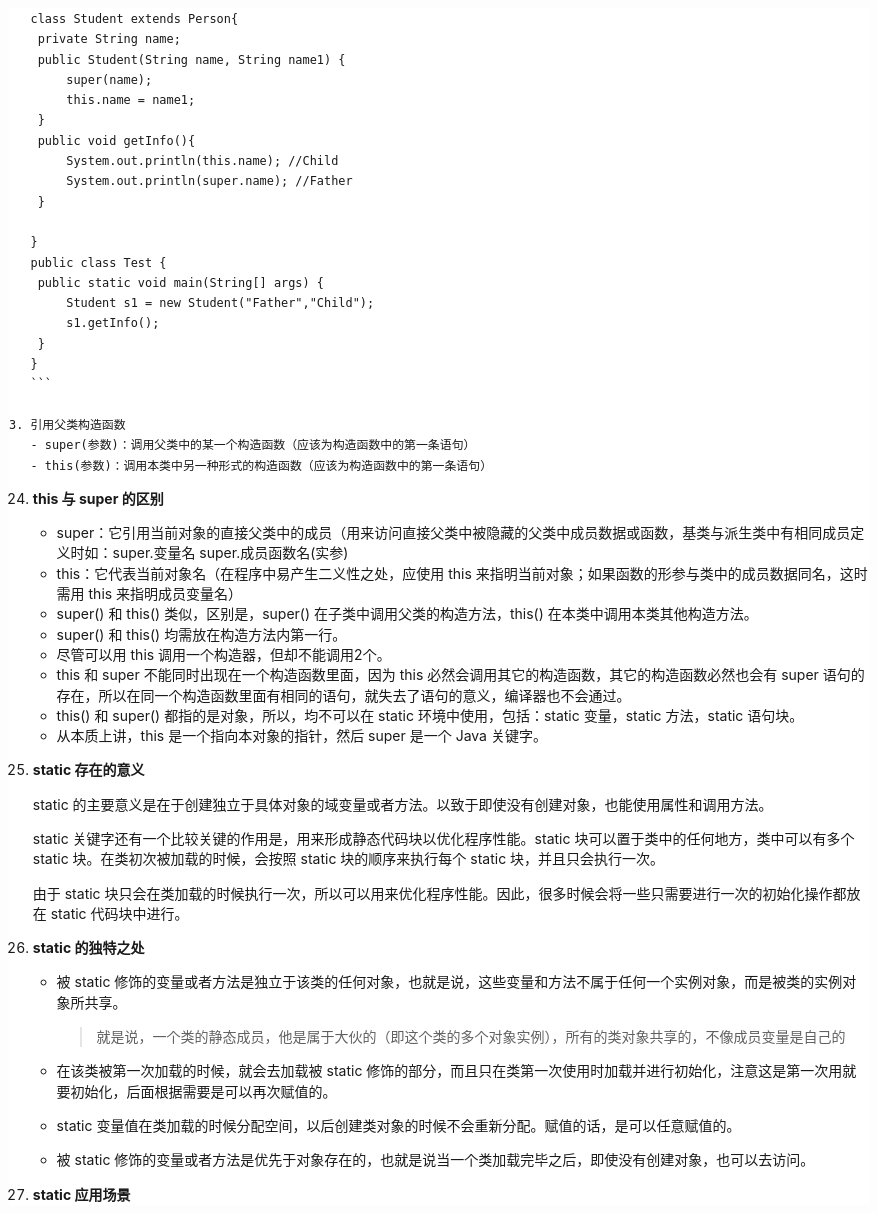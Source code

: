        class Student extends Person{
       	private String name;
       	public Student(String name, String name1) {
       		super(name);
       		this.name = name1;
       	}
       	public void getInfo(){
       		System.out.println(this.name); //Child
       		System.out.println(super.name); //Father
       	}
       
       }
       public class Test {
       	public static void main(String[] args) {
       		Student s1 = new Student("Father","Child");
       		s1.getInfo();
       	}
       }
       ```

    3. 引用父类构造函数
       - super(参数)：调用父类中的某一个构造函数（应该为构造函数中的第一条语句）
       - this(参数)：调用本类中另一种形式的构造函数（应该为构造函数中的第一条语句）

24. **this 与 super 的区别**

    - super：它引用当前对象的直接父类中的成员（用来访问直接父类中被隐藏的父类中成员数据或函数，基类与派生类中有相同成员定义时如：super.变量名 super.成员函数名(实参)
    - this：它代表当前对象名（在程序中易产生二义性之处，应使用 this 来指明当前对象；如果函数的形参与类中的成员数据同名，这时需用 this 来指明成员变量名）
    - super() 和 this() 类似，区别是，super() 在子类中调用父类的构造方法，this() 在本类中调用本类其他构造方法。
    - super() 和 this() 均需放在构造方法内第一行。
    - 尽管可以用 this 调用一个构造器，但却不能调用2个。
    - this 和 super 不能同时出现在一个构造函数里面，因为 this 必然会调用其它的构造函数，其它的构造函数必然也会有 super 语句的存在，所以在同一个构造函数里面有相同的语句，就失去了语句的意义，编译器也不会通过。
    - this() 和 super() 都指的是对象，所以，均不可以在 static 环境中使用，包括：static 变量，static 方法，static 语句块。
    - 从本质上讲，this 是一个指向本对象的指针，然后 super 是一个 Java 关键字。

25. **static 存在的意义**

    static 的主要意义是在于创建独立于具体对象的域变量或者方法。以致于即使没有创建对象，也能使用属性和调用方法。

    static 关键字还有一个比较关键的作用是，用来形成静态代码块以优化程序性能。static 块可以置于类中的任何地方，类中可以有多个 static 块。在类初次被加载的时候，会按照 static 块的顺序来执行每个 static 块，并且只会执行一次。

    由于 static 块只会在类加载的时候执行一次，所以可以用来优化程序性能。因此，很多时候会将一些只需要进行一次的初始化操作都放在 static 代码块中进行。

26. **static 的独特之处**

    - 被 static 修饰的变量或者方法是独立于该类的任何对象，也就是说，这些变量和方法不属于任何一个实例对象，而是被类的实例对象所共享。

      > 就是说，一个类的静态成员，他是属于大伙的（即这个类的多个对象实例），所有的类对象共享的，不像成员变量是自己的

    - 在该类被第一次加载的时候，就会去加载被 static 修饰的部分，而且只在类第一次使用时加载并进行初始化，注意这是第一次用就要初始化，后面根据需要是可以再次赋值的。

    - static 变量值在类加载的时候分配空间，以后创建类对象的时候不会重新分配。赋值的话，是可以任意赋值的。

    - 被 static 修饰的变量或者方法是优先于对象存在的，也就是说当一个类加载完毕之后，即使没有创建对象，也可以去访问。

27. **static 应用场景**

